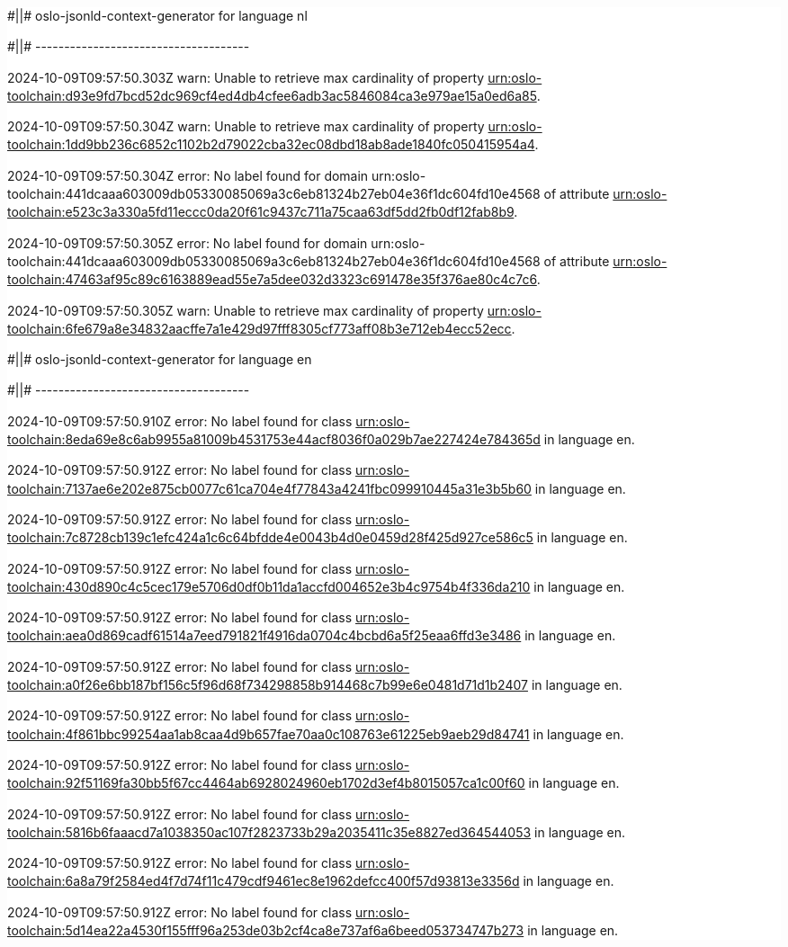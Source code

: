 #||# oslo-jsonld-context-generator for language nl  

#||# -------------------------------------  

2024-10-09T09:57:50.303Z warn: Unable to retrieve max cardinality of property [urn:oslo-toolchain:d93e9fd7bcd52dc969cf4ed4db4cfee6adb3ac5846084ca3e979ae15a0ed6a85](all-omgevingsvergunning-ap.jsonld#L3153).

2024-10-09T09:57:50.304Z warn: Unable to retrieve max cardinality of property [urn:oslo-toolchain:1dd9bb236c6852c1102b2d79022cba32ec08dbd18ab8ade1840fc050415954a4](all-omgevingsvergunning-ap.jsonld#L3182).

2024-10-09T09:57:50.304Z error: No label found for domain urn:oslo-toolchain:441dcaaa603009db05330085069a3c6eb81324b27eb04e36f1dc604fd10e4568 of attribute [urn:oslo-toolchain:e523c3a330a5fd11eccc0da20f61c9437c711a75caa63df5dd2fb0df12fab8b9](all-omgevingsvergunning-ap.jsonld#L3248).

2024-10-09T09:57:50.305Z error: No label found for domain urn:oslo-toolchain:441dcaaa603009db05330085069a3c6eb81324b27eb04e36f1dc604fd10e4568 of attribute [urn:oslo-toolchain:47463af95c89c6163889ead55e7a5dee032d3323c691478e35f376ae80c4c7c6](all-omgevingsvergunning-ap.jsonld#L3267).

2024-10-09T09:57:50.305Z warn: Unable to retrieve max cardinality of property [urn:oslo-toolchain:6fe679a8e34832aacffe7a1e429d97fff8305cf773aff08b3e712eb4ecc52ecc](all-omgevingsvergunning-ap.jsonld#L3498).

#||# oslo-jsonld-context-generator for language en  

#||# -------------------------------------  

2024-10-09T09:57:50.910Z error: No label found for class [urn:oslo-toolchain:8eda69e8c6ab9955a81009b4531753e44acf8036f0a029b7ae227424e784365d](all-omgevingsvergunning-ap.jsonld#L126) in language en.

2024-10-09T09:57:50.912Z error: No label found for class [urn:oslo-toolchain:7137ae6e202e875cb0077c61ca704e4f77843a4241fbc099910445a31e3b5b60](all-omgevingsvergunning-ap.jsonld#L167) in language en.

2024-10-09T09:57:50.912Z error: No label found for class [urn:oslo-toolchain:7c8728cb139c1efc424a1c6c64bfdde4e0043b4d0e0459d28f425d927ce586c5](all-omgevingsvergunning-ap.jsonld#L208) in language en.

2024-10-09T09:57:50.912Z error: No label found for class [urn:oslo-toolchain:430d890c4c5cec179e5706d0df0b11da1accfd004652e3b4c9754b4f336da210](all-omgevingsvergunning-ap.jsonld#L248) in language en.

2024-10-09T09:57:50.912Z error: No label found for class [urn:oslo-toolchain:aea0d869cadf61514a7eed791821f4916da0704c4bcbd6a5f25eaa6ffd3e3486](all-omgevingsvergunning-ap.jsonld#L271) in language en.

2024-10-09T09:57:50.912Z error: No label found for class [urn:oslo-toolchain:a0f26e6bb187bf156c5f96d68f734298858b914468c7b99e6e0481d71d1b2407](all-omgevingsvergunning-ap.jsonld#L294) in language en.

2024-10-09T09:57:50.912Z error: No label found for class [urn:oslo-toolchain:4f861bbc99254aa1ab8caa4d9b657fae70aa0c108763e61225eb9aeb29d84741](all-omgevingsvergunning-ap.jsonld#L3735) in language en.

2024-10-09T09:57:50.912Z error: No label found for class [urn:oslo-toolchain:92f51169fa30bb5f67cc4464ab6928024960eb1702d3ef4b8015057ca1c00f60](all-omgevingsvergunning-ap.jsonld#L333) in language en.

2024-10-09T09:57:50.912Z error: No label found for class [urn:oslo-toolchain:5816b6faaacd7a1038350ac107f2823733b29a2035411c35e8827ed364544053](all-omgevingsvergunning-ap.jsonld#L362) in language en.

2024-10-09T09:57:50.912Z error: No label found for class [urn:oslo-toolchain:6a8a79f2584ed4f7d74f11c479cdf9461ec8e1962defcc400f57d93813e3356d](all-omgevingsvergunning-ap.jsonld#L391) in language en.

2024-10-09T09:57:50.912Z error: No label found for class [urn:oslo-toolchain:5d14ea22a4530f155fff96a253de03b2cf4ca8e737af6a6beed053734747b273](all-omgevingsvergunning-ap.jsonld#L425) in language en.
